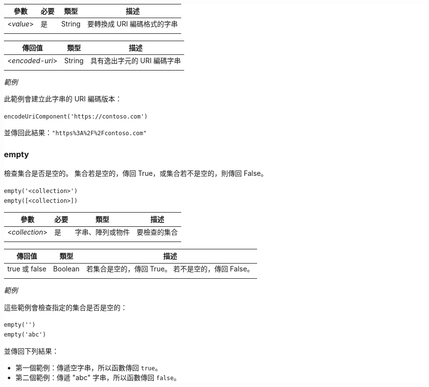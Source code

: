 | 參數 | 必要 | 類型 | 描述 |
| --------- | -------- | ---- | ----------- |
| <*value*> | 是 | String | 要轉換成 URI 編碼格式的字串 |
|||||

| 傳回值 | 類型 | 描述 |
| ------------ | ---- | ----------- |
| <*encoded-uri*> | String | 具有逸出字元的 URI 編碼字串 |
||||

*範例*

此範例會建立此字串的 URI 編碼版本：

```
encodeUriComponent('https://contoso.com')
```

並傳回此結果：`"https%3A%2F%2Fcontoso.com"`

<a name="empty"></a>

### <a name="empty"></a>empty

檢查集合是否是空的。
集合若是空的，傳回 True，或集合若不是空的，則傳回 False。

```
empty('<collection>')
empty([<collection>])
```

| 參數 | 必要 | 類型 | 描述 |
| --------- | -------- | ---- | ----------- |
| <*collection*> | 是 | 字串、陣列或物件 | 要檢查的集合 |
|||||

| 傳回值 | 類型 | 描述 |
| ------------ | ---- | ----------- |
| true 或 false | Boolean | 若集合是空的，傳回 True。 若不是空的，傳回 False。 |
||||

*範例*

這些範例會檢查指定的集合是否是空的：

```
empty('')
empty('abc')
```

並傳回下列結果：

* 第一個範例：傳遞空字串，所以函數傳回 `true`。
* 第二個範例：傳遞 "abc" 字串，所以函數傳回 `false`。
